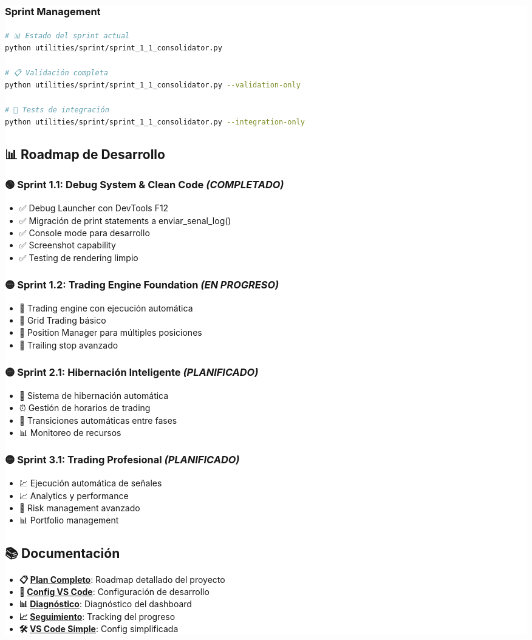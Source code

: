 ### **Sprint Management**
```bash
# 📊 Estado del sprint actual
python utilities/sprint/sprint_1_1_consolidator.py

# 📋 Validación completa
python utilities/sprint/sprint_1_1_consolidator.py --validation-only

# 🧪 Tests de integración
python utilities/sprint/sprint_1_1_consolidator.py --integration-only
```

## 📊 Roadmap de Desarrollo

### **🟢 Sprint 1.1: Debug System & Clean Code** *(COMPLETADO)*
- ✅ Debug Launcher con DevTools F12
- ✅ Migración de print statements a enviar_senal_log()
- ✅ Console mode para desarrollo
- ✅ Screenshot capability
- ✅ Testing de rendering limpio

### **🟡 Sprint 1.2: Trading Engine Foundation** *(EN PROGRESO)*
- 🔄 Trading engine con ejecución automática
- 🔄 Grid Trading básico
- 🔄 Position Manager para múltiples posiciones
- 🔄 Trailing stop avanzado

### **🟡 Sprint 2.1: Hibernación Inteligente** *(PLANIFICADO)*
- 🌙 Sistema de hibernación automática
- ⏰ Gestión de horarios de trading
- 🔄 Transiciones automáticas entre fases
- 📊 Monitoreo de recursos

### **🟡 Sprint 3.1: Trading Profesional** *(PLANIFICADO)*
- 💹 Ejecución automática de señales
- 📈 Analytics y performance
- 🎯 Risk management avanzado
- 📊 Portfolio management

## 📚 Documentación

- **📋 [Plan Completo](PLAN_TRABAJO_COMPLETO_ICT.md)**: Roadmap detallado del proyecto
- **🔧 [Config VS Code](BITACORA_CONFIGURACION_VSCODE.md)**: Configuración de desarrollo
- **📊 [Diagnóstico](BITACORA_DIAGNOSTICO_DASHBOARD.md)**: Diagnóstico del dashboard
- **📈 [Seguimiento](BITACORA_SEGUIMIENTO_ICT.md)**: Tracking del progreso
- **🛠️ [VS Code Simple](CONFIGURACION_VSCODE_MENOS_ESTRICTO.md)**: Config simplificada
